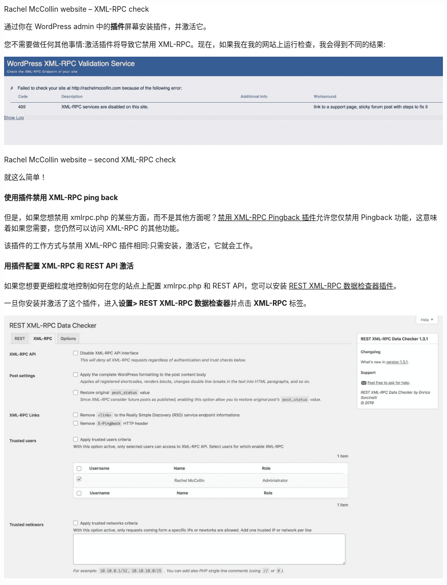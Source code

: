 Rachel McCollin website – XML-RPC check



通过你在 WordPress admin 中的**插件**屏幕安装插件，并激活它。

您不需要做任何其他事情:激活插件将导致它禁用 XML-RPC。现在，如果我在我的网站上运行检查，我会得到不同的结果:

![Rachel McCollin website - second XML-RPC check](img/efd244cb5547bdc16c5807c43a441c94.png)

Rachel McCollin website – second XML-RPC check



就这么简单！

#### 使用插件禁用 XML-RPC ping back

但是，如果您想禁用 xmlrpc.php 的某些方面，而不是其他方面呢？[禁用 XML-RPC Pingback 插件](https://wordpress.org/plugins/disable-xml-rpc-pingback/)允许您仅禁用 Pingback 功能，这意味着如果您需要，您仍然可以访问 XML-RPC 的其他功能。

该插件的工作方式与禁用 XML-RPC 插件相同:只需安装，激活它，它就会工作。

#### 用插件配置 XML-RPC 和 REST API 激活

如果您想要更细粒度地控制如何在您的站点上配置 xmlrpc.php 和 REST API，您可以安装 [REST XML-RPC 数据检查器插件](https://wordpress.org/plugins/rest-xmlrpc-data-checker/)。

一旦你安装并激活了这个插件，进入**设置> REST XML-RPC 数据检查器**并点击 **XML-RPC** 标签。

![REST XML-RPC Data Checker](img/54f2e515bb8c6571b4db861b4fdcfab1.png)
